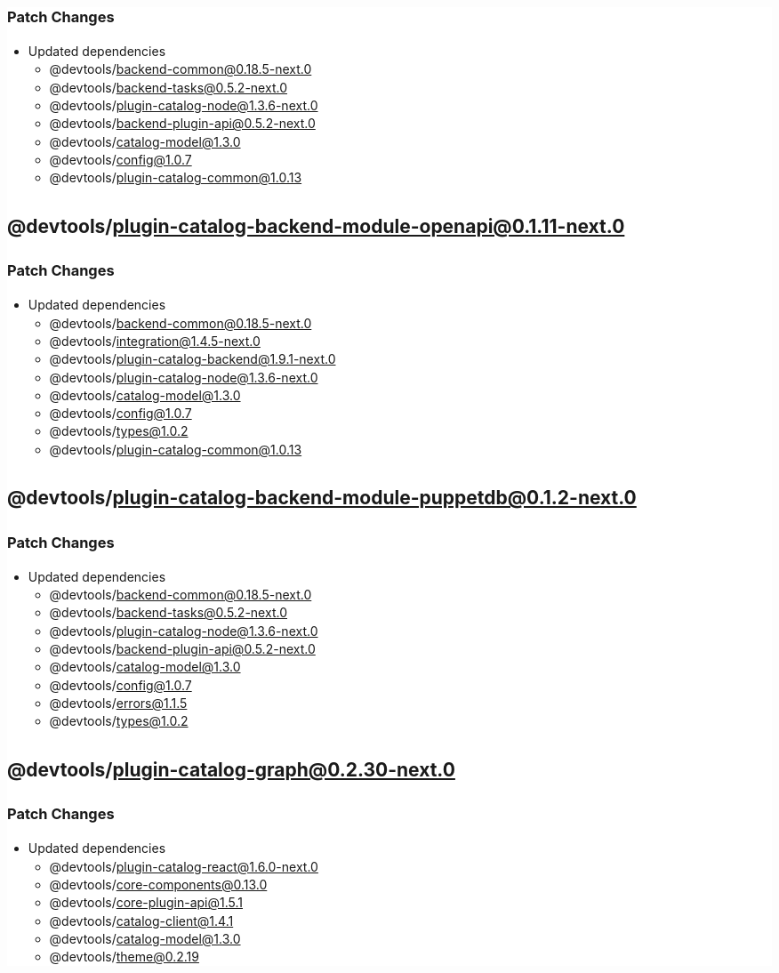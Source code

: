 ### Patch Changes

- Updated dependencies
  - @devtools/backend-common@0.18.5-next.0
  - @devtools/backend-tasks@0.5.2-next.0
  - @devtools/plugin-catalog-node@1.3.6-next.0
  - @devtools/backend-plugin-api@0.5.2-next.0
  - @devtools/catalog-model@1.3.0
  - @devtools/config@1.0.7
  - @devtools/plugin-catalog-common@1.0.13

## @devtools/plugin-catalog-backend-module-openapi@0.1.11-next.0

### Patch Changes

- Updated dependencies
  - @devtools/backend-common@0.18.5-next.0
  - @devtools/integration@1.4.5-next.0
  - @devtools/plugin-catalog-backend@1.9.1-next.0
  - @devtools/plugin-catalog-node@1.3.6-next.0
  - @devtools/catalog-model@1.3.0
  - @devtools/config@1.0.7
  - @devtools/types@1.0.2
  - @devtools/plugin-catalog-common@1.0.13

## @devtools/plugin-catalog-backend-module-puppetdb@0.1.2-next.0

### Patch Changes

- Updated dependencies
  - @devtools/backend-common@0.18.5-next.0
  - @devtools/backend-tasks@0.5.2-next.0
  - @devtools/plugin-catalog-node@1.3.6-next.0
  - @devtools/backend-plugin-api@0.5.2-next.0
  - @devtools/catalog-model@1.3.0
  - @devtools/config@1.0.7
  - @devtools/errors@1.1.5
  - @devtools/types@1.0.2

## @devtools/plugin-catalog-graph@0.2.30-next.0

### Patch Changes

- Updated dependencies
  - @devtools/plugin-catalog-react@1.6.0-next.0
  - @devtools/core-components@0.13.0
  - @devtools/core-plugin-api@1.5.1
  - @devtools/catalog-client@1.4.1
  - @devtools/catalog-model@1.3.0
  - @devtools/theme@0.2.19
